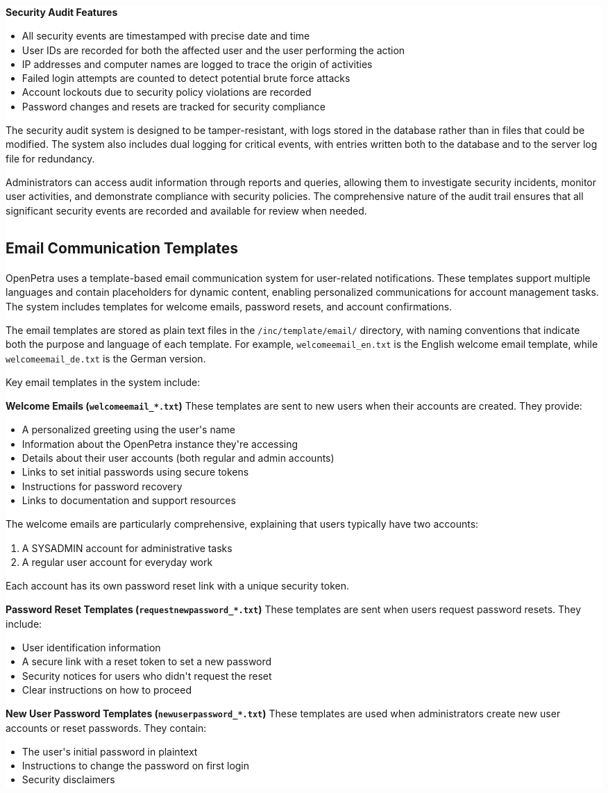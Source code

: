 **Security Audit Features**
- All security events are timestamped with precise date and time
- User IDs are recorded for both the affected user and the user performing the action
- IP addresses and computer names are logged to trace the origin of activities
- Failed login attempts are counted to detect potential brute force attacks
- Account lockouts due to security policy violations are recorded
- Password changes and resets are tracked for security compliance

The security audit system is designed to be tamper-resistant, with logs stored in the database rather than in files that could be modified. The system also includes dual logging for critical events, with entries written both to the database and to the server log file for redundancy.

Administrators can access audit information through reports and queries, allowing them to investigate security incidents, monitor user activities, and demonstrate compliance with security policies. The comprehensive nature of the audit trail ensures that all significant security events are recorded and available for review when needed.

## Email Communication Templates

OpenPetra uses a template-based email communication system for user-related notifications. These templates support multiple languages and contain placeholders for dynamic content, enabling personalized communications for account management tasks. The system includes templates for welcome emails, password resets, and account confirmations.

The email templates are stored as plain text files in the `/inc/template/email/` directory, with naming conventions that indicate both the purpose and language of each template. For example, `welcomeemail_en.txt` is the English welcome email template, while `welcomeemail_de.txt` is the German version.

Key email templates in the system include:

**Welcome Emails (`welcomeemail_*.txt`)**
These templates are sent to new users when their accounts are created. They provide:
- A personalized greeting using the user's name
- Information about the OpenPetra instance they're accessing
- Details about their user accounts (both regular and admin accounts)
- Links to set initial passwords using secure tokens
- Instructions for password recovery
- Links to documentation and support resources

The welcome emails are particularly comprehensive, explaining that users typically have two accounts:
1. A SYSADMIN account for administrative tasks
2. A regular user account for everyday work

Each account has its own password reset link with a unique security token.

**Password Reset Templates (`requestnewpassword_*.txt`)**
These templates are sent when users request password resets. They include:
- User identification information
- A secure link with a reset token to set a new password
- Security notices for users who didn't request the reset
- Clear instructions on how to proceed

**New User Password Templates (`newuserpassword_*.txt`)**
These templates are used when administrators create new user accounts or reset passwords. They contain:
- The user's initial password in plaintext
- Instructions to change the password on first login
- Security disclaimers
